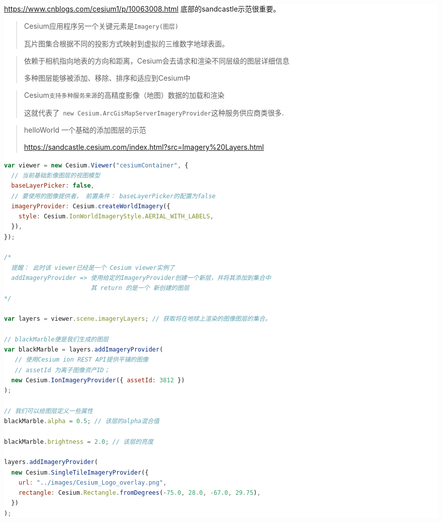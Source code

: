 https://www.cnblogs.com/cesium1/p/10063008.html 底部的sandcastle示范很重要。

> Cesium应用程序另一个关键元素是`Imagery(图层)`
>
> 瓦片图集合根据不同的投影方式映射到虚拟的三维数字地球表面。



> 依赖于相机指向地表的方向和距离，Cesium会去请求和渲染不同层级的图层详细信息
>
> 多种图层能够被添加、移除、排序和适应到Cesium中



> Cesium`支持多种服务来源`的高精度影像（地图）数据的加载和渲染
>
> 这就代表了` new Cesium.ArcGisMapServerImageryProvider`这种服务供应商类很多.





> helloWorld 一个基础的添加图层的示范
>
> https://sandcastle.cesium.com/index.html?src=Imagery%20Layers.html

```js
var viewer = new Cesium.Viewer("cesiumContainer", {
  // 当前基础影像图层的视图模型
  baseLayerPicker: false,  
  // 要使用的图像提供者， 前置条件： baseLayerPicker的配置为false
  imageryProvider: Cesium.createWorldImagery({
    style: Cesium.IonWorldImageryStyle.AERIAL_WITH_LABELS,
  }),
});

/* 
  提醒： 此时该 viewer已经是一个 Cesium viewer实例了
  addImageryProvider => 使用给定的ImageryProvider创建一个新层，并将其添加到集合中
  						其 return 的是一个 新创建的图层
*/

var layers = viewer.scene.imageryLayers; // 获取将在地球上渲染的图像图层的集合。

// blackMarble便是我们生成的图层
var blackMarble = layers.addImageryProvider(
   // 使用Cesium ion REST API提供平铺的图像
   // assetId 为离子图像资产ID；
  new Cesium.IonImageryProvider({ assetId: 3812 })
);

// 我们可以给图层定义一些属性
blackMarble.alpha = 0.5; // 该层的alpha混合值

blackMarble.brightness = 2.0; // 该层的亮度

layers.addImageryProvider(
  new Cesium.SingleTileImageryProvider({
    url: "../images/Cesium_Logo_overlay.png",
    rectangle: Cesium.Rectangle.fromDegrees(-75.0, 28.0, -67.0, 29.75),
  })
); 
```
